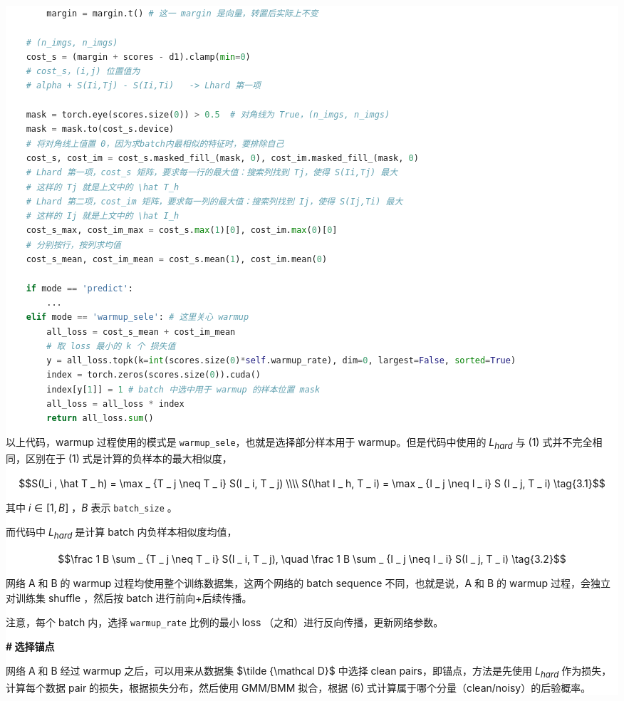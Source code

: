 ```python
        margin = margin.t() # 这一 margin 是向量，转置后实际上不变

    # (n_imgs, n_imgs)
    cost_s = (margin + scores - d1).clamp(min=0)
    # cost_s，(i,j) 位置值为
    # alpha + S(Ii,Tj) - S(Ii,Ti)   -> Lhard 第一项

    mask = torch.eye(scores.size(0)) > 0.5  # 对角线为 True，(n_imgs, n_imgs)
    mask = mask.to(cost_s.device)
    # 将对角线上值置 0，因为求batch内最相似的特征时，要排除自己
    cost_s, cost_im = cost_s.masked_fill_(mask, 0), cost_im.masked_fill_(mask, 0)
    # Lhard 第一项，cost_s 矩阵，要求每一行的最大值：搜索列找到 Tj，使得 S(Ii,Tj) 最大
    # 这样的 Tj 就是上文中的 \hat T_h
    # Lhard 第二项，cost_im 矩阵，要求每一列的最大值：搜索列找到 Ij，使得 S(Ij,Ti) 最大
    # 这样的 Ij 就是上文中的 \hat I_h
    cost_s_max, cost_im_max = cost_s.max(1)[0], cost_im.max(0)[0]
    # 分别按行，按列求均值
    cost_s_mean, cost_im_mean = cost_s.mean(1), cost_im.mean(0)

    if mode == 'predict':
        ...
    elif mode == 'warmup_sele': # 这里关心 warmup
        all_loss = cost_s_mean + cost_im_mean
        # 取 loss 最小的 k 个 损失值
        y = all_loss.topk(k=int(scores.size(0)*self.warmup_rate), dim=0, largest=False, sorted=True)
        index = torch.zeros(scores.size(0)).cuda()
        index[y[1]] = 1 # batch 中选中用于 warmup 的样本位置 mask
        all_loss = all_loss * index
        return all_loss.sum()
```

以上代码，warmup 过程使用的模式是 `warmup_sele`，也就是选择部分样本用于 warmup。但是代码中使用的 $L_{hard}$ 与 (1) 式并不完全相同，区别在于 (1) 式是计算的负样本的最大相似度，

$$S(I_i , \hat T _ h) = \max _ {T _ j \neq T _ i} S(I _ i, T _ j)
\\\\ S(\hat I _ h, T _ i) = \max _ {I _ j \neq I _ i} S (I _ j, T _ i) \tag{3.1}$$

其中 $i \in [1, B]$ ，$B$ 表示 `batch_size` 。

而代码中 $L _ {hard}$ 是计算 batch 内负样本相似度均值，

$$\frac 1 B \sum _ {T _ j \neq T _ i} S(I _ i, T _ j), \quad \frac 1 B \sum _ {I _ j \neq I _ i} S(I _ j, T _ i) \tag{3.2}$$

网络 A 和 B 的 warmup 过程均使用整个训练数据集，这两个网络的 batch sequence 不同，也就是说，A 和 B 的 warmup 过程，会独立对训练集 shuffle ，然后按 batch 进行前向+后续传播。

注意，每个 batch 内，选择 `warmup_rate` 比例的最小 loss （之和）进行反向传播，更新网络参数。

**# 选择锚点**

网络 A 和 B 经过 warmup 之后，可以用来从数据集 $\tilde {\mathcal D}$ 中选择 clean pairs，即锚点，方法是先使用 $L _ {hard}$ 作为损失，计算每个数据 pair 的损失，根据损失分布，然后使用 GMM/BMM 拟合，根据 (6) 式计算属于哪个分量（clean/noisy）的后验概率。
